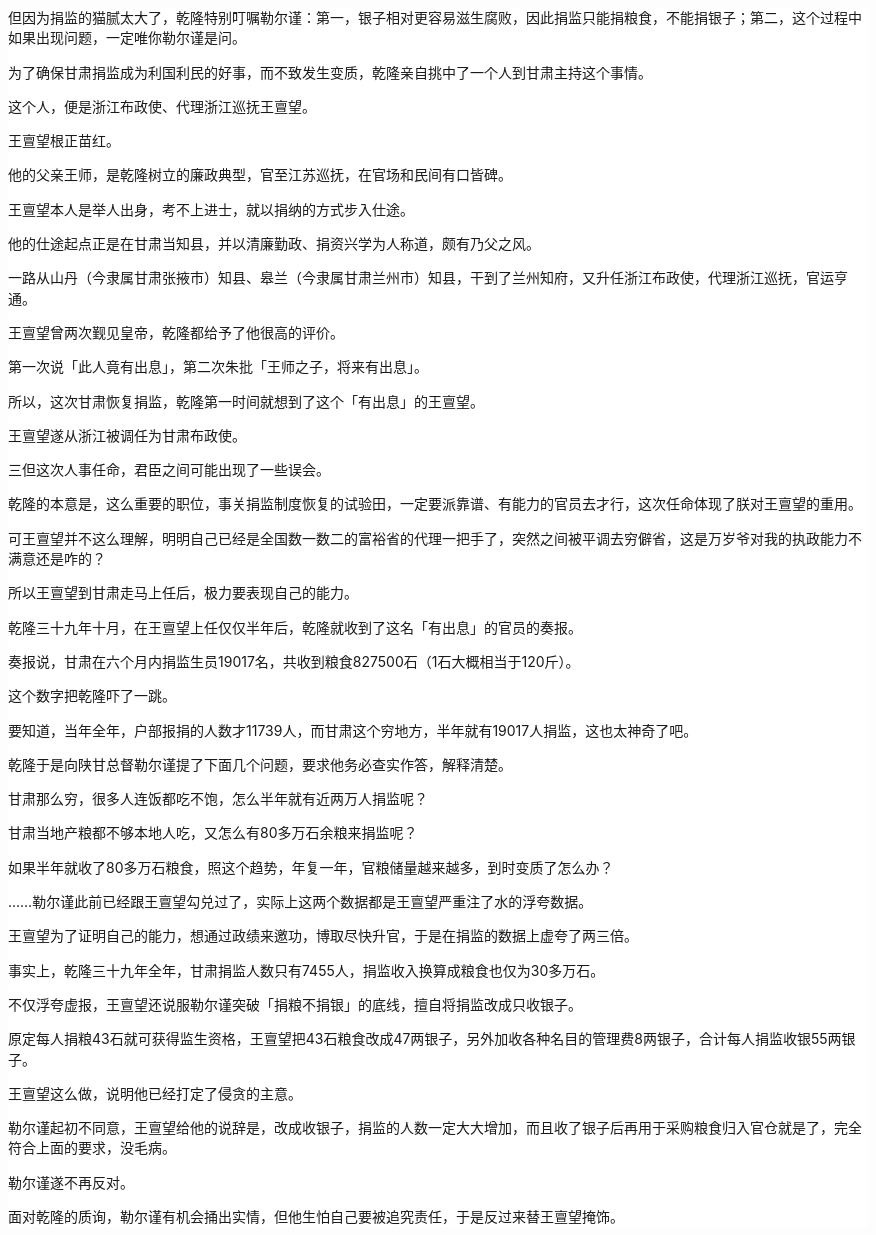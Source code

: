 但因为捐监的猫腻太大了，乾隆特别叮嘱勒尔谨：第一，银子相对更容易滋生腐败，因此捐监只能捐粮食，不能捐银子；第二，这个过程中如果出现问题，一定唯你勒尔谨是问。

为了确保甘肃捐监成为利国利民的好事，而不致发生变质，乾隆亲自挑中了一个人到甘肃主持这个事情。

这个人，便是浙江布政使、代理浙江巡抚王亶望。

王亶望根正苗红。

他的父亲王师，是乾隆树立的廉政典型，官至江苏巡抚，在官场和民间有口皆碑。

王亶望本人是举人出身，考不上进士，就以捐纳的方式步入仕途。

他的仕途起点正是在甘肃当知县，并以清廉勤政、捐资兴学为人称道，颇有乃父之风。

一路从山丹（今隶属甘肃张掖市）知县、皋兰（今隶属甘肃兰州市）知县，干到了兰州知府，又升任浙江布政使，代理浙江巡抚，官运亨通。

王亶望曾两次觐见皇帝，乾隆都给予了他很高的评价。

第一次说「此人竟有出息」，第二次朱批「王师之子，将来有出息」。

所以，这次甘肃恢复捐监，乾隆第一时间就想到了这个「有出息」的王亶望。

王亶望遂从浙江被调任为甘肃布政使。

三但这次人事任命，君臣之间可能出现了一些误会。

乾隆的本意是，这么重要的职位，事关捐监制度恢复的试验田，一定要派靠谱、有能力的官员去才行，这次任命体现了朕对王亶望的重用。

可王亶望并不这么理解，明明自己已经是全国数一数二的富裕省的代理一把手了，突然之间被平调去穷僻省，这是万岁爷对我的执政能力不满意还是咋的？

所以王亶望到甘肃走马上任后，极力要表现自己的能力。

乾隆三十九年十月，在王亶望上任仅仅半年后，乾隆就收到了这名「有出息」的官员的奏报。

奏报说，甘肃在六个月内捐监生员19017名，共收到粮食827500石（1石大概相当于120斤）。

这个数字把乾隆吓了一跳。

要知道，当年全年，户部报捐的人数才11739人，而甘肃这个穷地方，半年就有19017人捐监，这也太神奇了吧。

乾隆于是向陕甘总督勒尔谨提了下面几个问题，要求他务必查实作答，解释清楚。

甘肃那么穷，很多人连饭都吃不饱，怎么半年就有近两万人捐监呢？

甘肃当地产粮都不够本地人吃，又怎么有80多万石余粮来捐监呢？

如果半年就收了80多万石粮食，照这个趋势，年复一年，官粮储量越来越多，到时变质了怎么办？

……勒尔谨此前已经跟王亶望勾兑过了，实际上这两个数据都是王亶望严重注了水的浮夸数据。

王亶望为了证明自己的能力，想通过政绩来邀功，博取尽快升官，于是在捐监的数据上虚夸了两三倍。

事实上，乾隆三十九年全年，甘肃捐监人数只有7455人，捐监收入换算成粮食也仅为30多万石。

不仅浮夸虚报，王亶望还说服勒尔谨突破「捐粮不捐银」的底线，擅自将捐监改成只收银子。

原定每人捐粮43石就可获得监生资格，王亶望把43石粮食改成47两银子，另外加收各种名目的管理费8两银子，合计每人捐监收银55两银子。

王亶望这么做，说明他已经打定了侵贪的主意。

勒尔谨起初不同意，王亶望给他的说辞是，改成收银子，捐监的人数一定大大增加，而且收了银子后再用于采购粮食归入官仓就是了，完全符合上面的要求，没毛病。

勒尔谨遂不再反对。

面对乾隆的质询，勒尔谨有机会捅出实情，但他生怕自己要被追究责任，于是反过来替王亶望掩饰。
